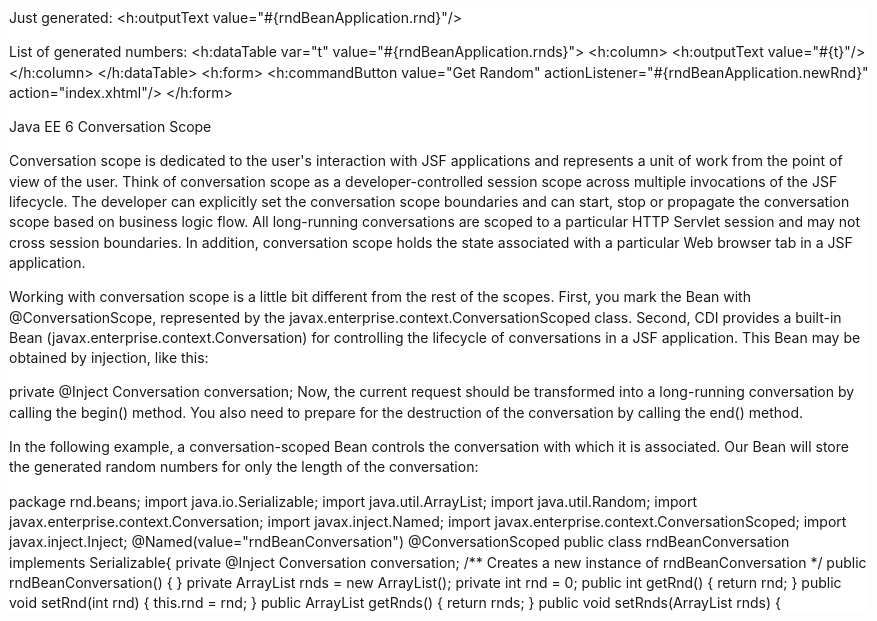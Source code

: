 Just generated:
<h:outputText value="#{rndBeanApplication.rnd}"/>


List of generated numbers:
<h:dataTable var="t" value="#{rndBeanApplication.rnds}">
<h:column>
<h:outputText value="#{t}"/>
</h:column>
</h:dataTable>
<h:form>
<h:commandButton value="Get Random" actionListener="#{rndBeanApplication.newRnd}" action="index.xhtml"/>
</h:form>



Java EE 6 Conversation Scope

Conversation scope is dedicated to the user's interaction with JSF applications and represents a unit of work from the point of view of the user. Think of conversation scope as a developer-controlled session scope across multiple invocations of the JSF lifecycle. The developer can explicitly set the conversation scope boundaries and can start, stop or propagate the conversation scope based on business logic flow. All long-running conversations are scoped to a particular HTTP Servlet session and may not cross session boundaries. In addition, conversation scope holds the state associated with a particular Web browser tab in a JSF application.

Working with conversation scope is a little bit different from the rest of the scopes. First, you mark the Bean with @ConversationScope, represented by the javax.enterprise.context.ConversationScoped class. Second, CDI  provides a built-in Bean (javax.enterprise.context.Conversation) for controlling the lifecycle of conversations in a JSF application. This Bean may be obtained by injection, like this:

private @Inject Conversation conversation;
Now, the current request should be transformed into a long-running conversation by calling the begin() method. You also need to prepare for the destruction of the conversation by calling the end() method.

In the following example, a conversation-scoped Bean controls the conversation with which it is associated. Our Bean will store the generated random numbers for only the length of the conversation:

package rnd.beans;
import java.io.Serializable;
import java.util.ArrayList;
import java.util.Random;
import javax.enterprise.context.Conversation;
import javax.inject.Named;
import javax.enterprise.context.ConversationScoped;
import javax.inject.Inject;
@Named(value="rndBeanConversation")
@ConversationScoped
public class rndBeanConversation implements Serializable{
private @Inject Conversation conversation;
/** Creates a new instance of rndBeanConversation */
public rndBeanConversation() {
}
private ArrayList rnds = new ArrayList();
private int rnd = 0;
public int getRnd() {
return rnd;
}
public void setRnd(int rnd) {
this.rnd = rnd;
}
public ArrayList getRnds() {
return rnds;
}
public void setRnds(ArrayList rnds) {